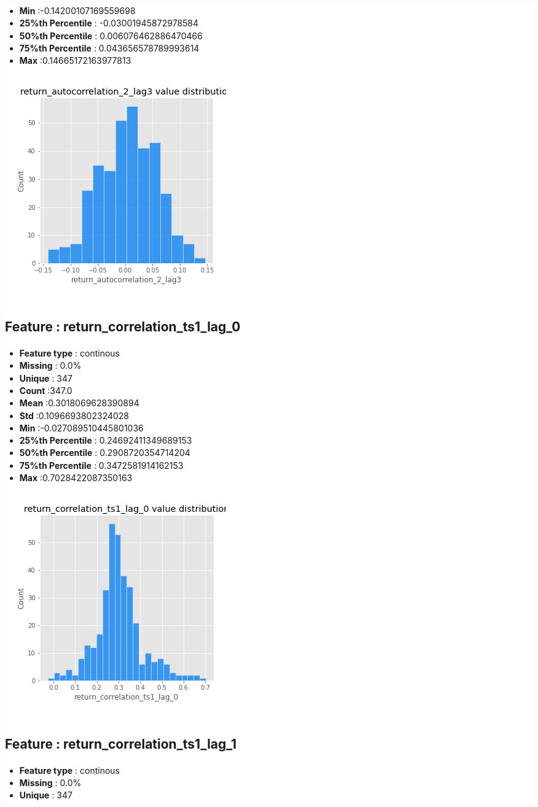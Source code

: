- **Min** :-0.14200107169559698
- **25%th Percentile** : -0.03001945872978584
- **50%th Percentile** : 0.006076462886470466
- **75%th Percentile** : 0.043656578789993614
- **Max** :0.14665172163977813

![](return_autocorrelation_2_lag3.png)
## Feature : return_correlation_ts1_lag_0
- **Feature type** : continous
- **Missing** : 0.0%
- **Unique** : 347
- **Count** :347.0
- **Mean** :0.3018069628390894
- **Std** :0.1096693802324028
- **Min** :-0.027089510445801036
- **25%th Percentile** : 0.24692411349689153
- **50%th Percentile** : 0.2908720354714204
- **75%th Percentile** : 0.3472581914162153
- **Max** :0.7028422087350163

![](return_correlation_ts1_lag_0.png)
## Feature : return_correlation_ts1_lag_1
- **Feature type** : continous
- **Missing** : 0.0%
- **Unique** : 347
